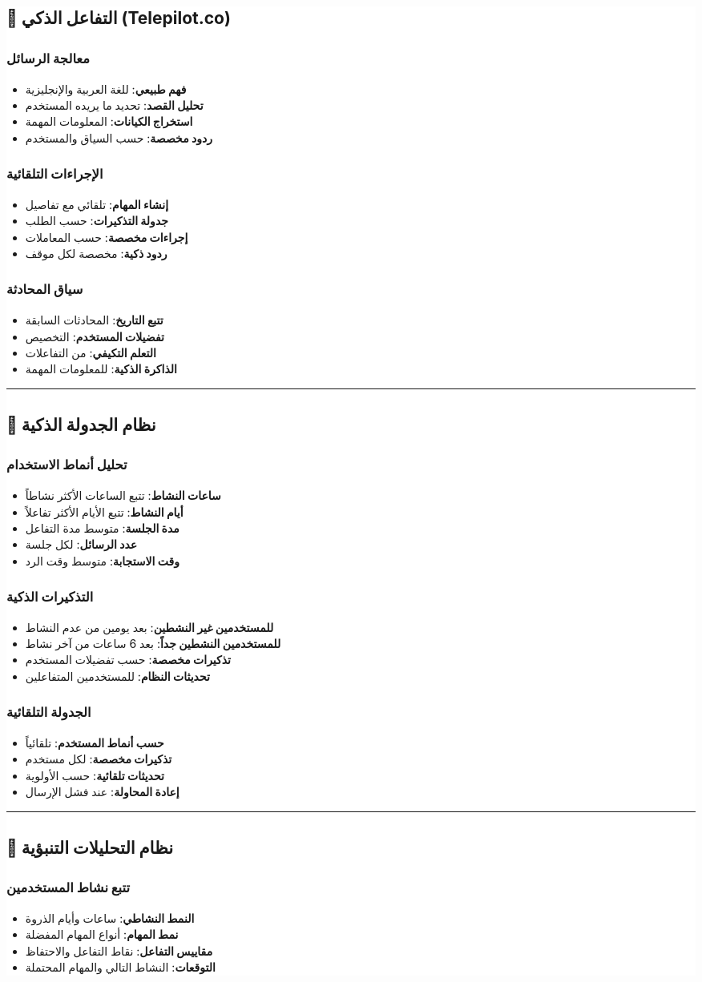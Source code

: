 
## 🤖 التفاعل الذكي (Telepilot.co)

### معالجة الرسائل
- **فهم طبيعي**: للغة العربية والإنجليزية
- **تحليل القصد**: تحديد ما يريده المستخدم
- **استخراج الكيانات**: المعلومات المهمة
- **ردود مخصصة**: حسب السياق والمستخدم

### الإجراءات التلقائية
- **إنشاء المهام**: تلقائي مع تفاصيل
- **جدولة التذكيرات**: حسب الطلب
- **إجراءات مخصصة**: حسب المعاملات
- **ردود ذكية**: مخصصة لكل موقف

### سياق المحادثة
- **تتبع التاريخ**: المحادثات السابقة
- **تفضيلات المستخدم**: التخصيص
- **التعلم التكيفي**: من التفاعلات
- **الذاكرة الذكية**: للمعلومات المهمة

---

## 📅 نظام الجدولة الذكية

### تحليل أنماط الاستخدام
- **ساعات النشاط**: تتبع الساعات الأكثر نشاطاً
- **أيام النشاط**: تتبع الأيام الأكثر تفاعلاً
- **مدة الجلسة**: متوسط مدة التفاعل
- **عدد الرسائل**: لكل جلسة
- **وقت الاستجابة**: متوسط وقت الرد

### التذكيرات الذكية
- **للمستخدمين غير النشطين**: بعد يومين من عدم النشاط
- **للمستخدمين النشطين جداً**: بعد 6 ساعات من آخر نشاط
- **تذكيرات مخصصة**: حسب تفضيلات المستخدم
- **تحديثات النظام**: للمستخدمين المتفاعلين

### الجدولة التلقائية
- **حسب أنماط المستخدم**: تلقائياً
- **تذكيرات مخصصة**: لكل مستخدم
- **تحديثات تلقائية**: حسب الأولوية
- **إعادة المحاولة**: عند فشل الإرسال

---

## 🔮 نظام التحليلات التنبؤية

### تتبع نشاط المستخدمين
- **النمط النشاطي**: ساعات وأيام الذروة
- **نمط المهام**: أنواع المهام المفضلة
- **مقاييس التفاعل**: نقاط التفاعل والاحتفاظ
- **التوقعات**: النشاط التالي والمهام المحتملة
